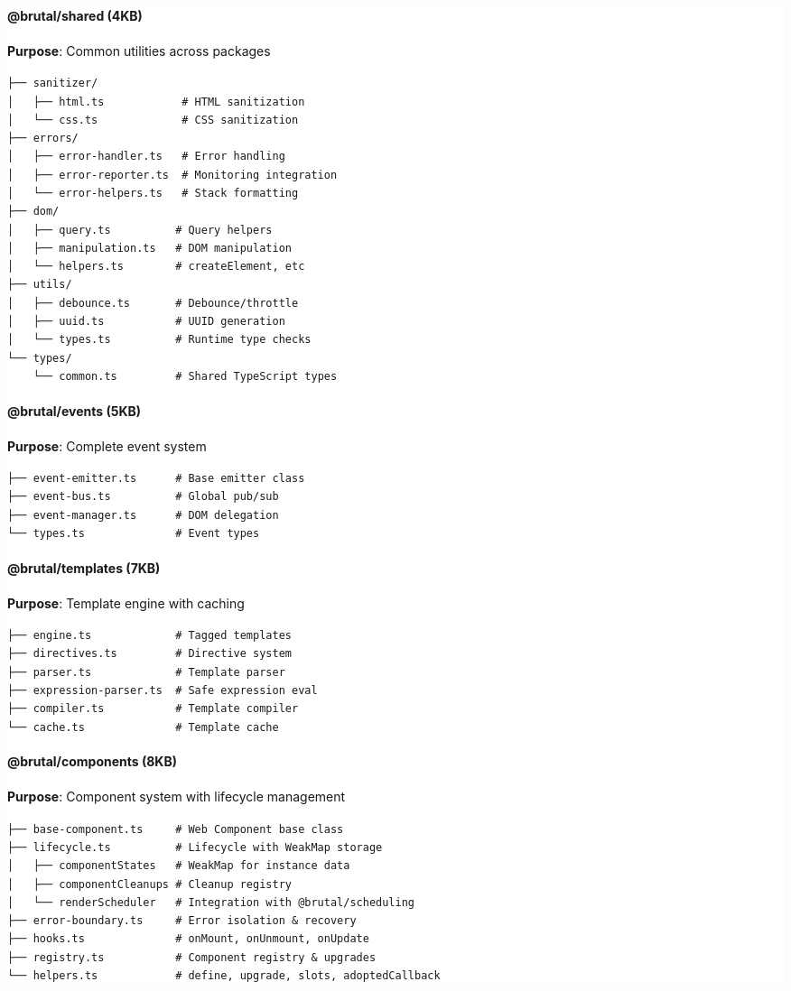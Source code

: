 #### @brutal/shared (4KB)
**Purpose**: Common utilities across packages
```
├── sanitizer/
│   ├── html.ts            # HTML sanitization
│   └── css.ts             # CSS sanitization
├── errors/
│   ├── error-handler.ts   # Error handling
│   ├── error-reporter.ts  # Monitoring integration
│   └── error-helpers.ts   # Stack formatting
├── dom/
│   ├── query.ts          # Query helpers
│   ├── manipulation.ts   # DOM manipulation
│   └── helpers.ts        # createElement, etc
├── utils/
│   ├── debounce.ts       # Debounce/throttle
│   ├── uuid.ts           # UUID generation
│   └── types.ts          # Runtime type checks
└── types/
    └── common.ts         # Shared TypeScript types
```

#### @brutal/events (5KB)
**Purpose**: Complete event system
```
├── event-emitter.ts      # Base emitter class
├── event-bus.ts          # Global pub/sub
├── event-manager.ts      # DOM delegation
└── types.ts              # Event types
```

#### @brutal/templates (7KB)
**Purpose**: Template engine with caching
```
├── engine.ts             # Tagged templates
├── directives.ts         # Directive system
├── parser.ts             # Template parser
├── expression-parser.ts  # Safe expression eval
├── compiler.ts           # Template compiler
└── cache.ts              # Template cache
```

#### @brutal/components (8KB)
**Purpose**: Component system with lifecycle management
```
├── base-component.ts     # Web Component base class
├── lifecycle.ts          # Lifecycle with WeakMap storage
│   ├── componentStates   # WeakMap for instance data
│   ├── componentCleanups # Cleanup registry
│   └── renderScheduler   # Integration with @brutal/scheduling
├── error-boundary.ts     # Error isolation & recovery
├── hooks.ts              # onMount, onUnmount, onUpdate
├── registry.ts           # Component registry & upgrades
└── helpers.ts            # define, upgrade, slots, adoptedCallback
```

